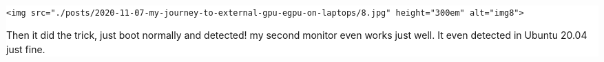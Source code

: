     <img src="./posts/2020-11-07-my-journey-to-external-gpu-egpu-on-laptops/8.jpg" height="300em" alt="img8">
</p>
Then it did the trick, just boot normally and detected! my second monitor even works just well. It even detected in 
Ubuntu 20.04 just fine.
<p align="center">